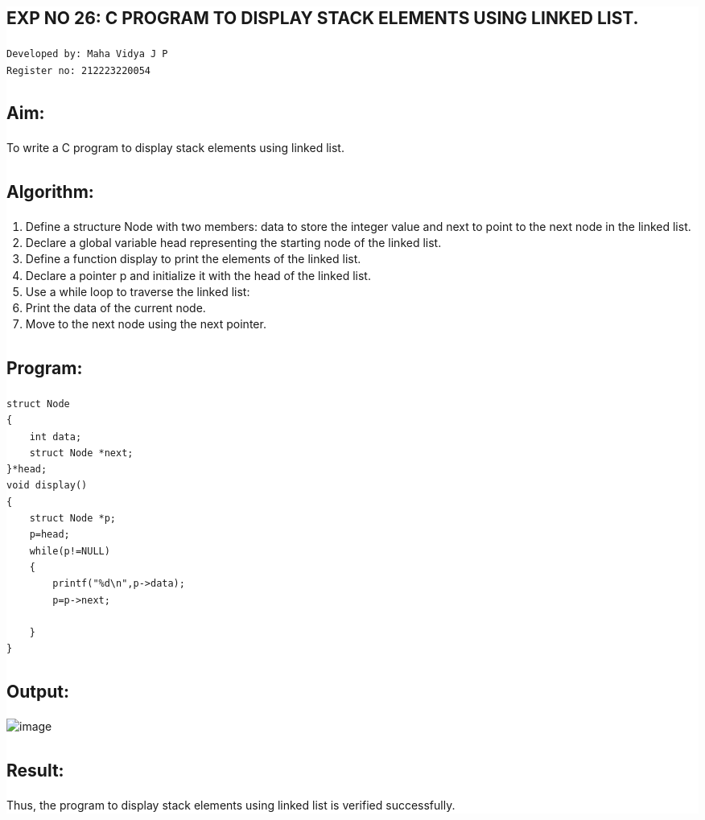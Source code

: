 

## EXP NO 26: C PROGRAM TO DISPLAY STACK ELEMENTS USING LINKED LIST.

```
Developed by: Maha Vidya J P
Register no: 212223220054
```
## Aim:
To write a C program to display stack elements using linked list.

## Algorithm:
1.	Define a structure Node with two members: data to store the integer value and next to point to the next node in the linked list.
2.	Declare a global variable head representing the starting node of the linked list.
3.	Define a function display to print the elements of the linked list.
4.	Declare a pointer p and initialize it with the head of the linked list.
5.	Use a while loop to traverse the linked list:
6.	Print the data of the current node.
7.	Move to the next node using the next pointer.
 
## Program:
```
struct Node
{
    int data;
    struct Node *next;
}*head;
void display()
{
    struct Node *p; 
    p=head;
    while(p!=NULL)
    {
        printf("%d\n",p->data);
        p=p->next;
        
    }
}
```

## Output:

![image](https://github.com/user-attachments/assets/0b4deb2e-7101-4136-80ec-616cc3f7e1e6)



## Result:
Thus, the program to display stack elements using linked list is verified successfully. 
